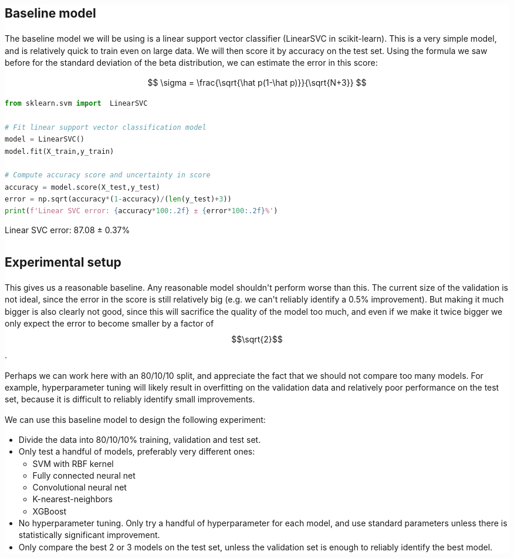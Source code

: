 ## Baseline model

The baseline model we will be using is a linear support vector classifier (LinearSVC in scikit-learn). This is a very simple model, and is relatively quick to train even on large data. We will then score it by accuracy on the test set. Using the formula we saw before for the standard deviation of the beta distribution, we can estimate the error in this score:

$$
\sigma = \frac{\sqrt{\hat p(1-\hat p)}}{\sqrt{N+3}}
$$


```python
from sklearn.svm import  LinearSVC

# Fit linear support vector classification model
model = LinearSVC()
model.fit(X_train,y_train)

# Compute accuracy score and uncertainty in score
accuracy = model.score(X_test,y_test)
error = np.sqrt(accuracy*(1-accuracy)/(len(y_test)+3))
print(f'Linear SVC error: {accuracy*100:.2f} ± {error*100:.2f}%')
```

<Output>Linear SVC error: 87.08 ± 0.37%</Output>
    

## Experimental setup

This gives us a reasonable baseline. Any reasonable model shouldn't perform worse than this. The current size of the validation is not ideal, since the error in the score is still relatively big (e.g. we can't reliably identify a 0.5% improvement). But making it much bigger is also clearly not good, since this will sacrifice the quality of the model too much, and even if we make it twice bigger we only expect the error to become smaller by a factor of $$\sqrt{2}$$.

Perhaps we can work here with an 80/10/10 split, and appreciate the fact that we should not compare too many models. For example, hyperparameter tuning will likely result in overfitting on the validation data and relatively poor performance on the test set, because it is difficult to reliably identify small improvements. 

We can use this baseline model to design the following experiment:
- Divide the data into 80/10/10% training, validation and test set. 
- Only test a handful of models, preferably very different ones:
    - SVM with RBF kernel
    - Fully connected neural net
    - Convolutional neural net
    - K-nearest-neighbors
    - XGBoost
- No hyperparameter tuning. Only try a handful of hyperparameter for each model, and use standard parameters unless there is statistically significant improvement.
- Only compare the best 2 or 3 models on the test set, unless the validation set is enough to reliably identify the best model.
